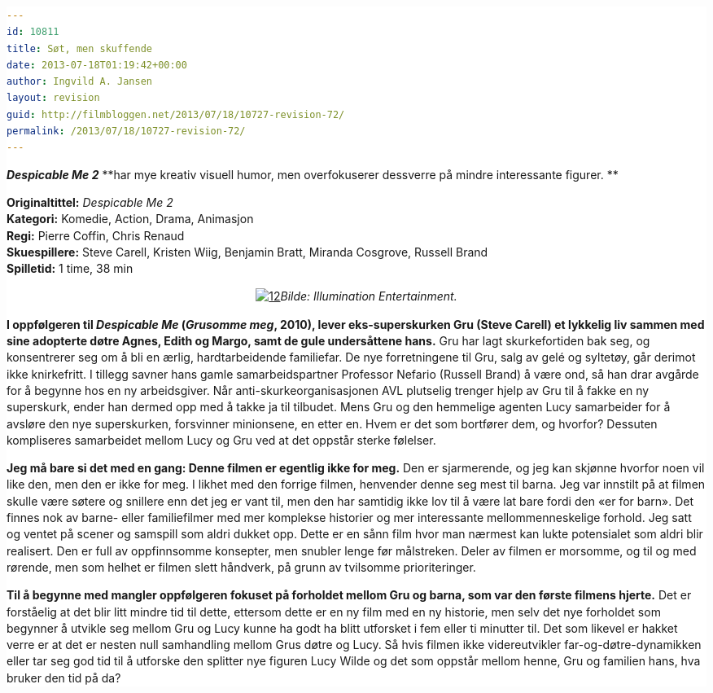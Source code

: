 ```yaml
---
id: 10811
title: Søt, men skuffende
date: 2013-07-18T01:19:42+00:00
author: Ingvild A. Jansen
layout: revision
guid: http://filmbloggen.net/2013/07/18/10727-revision-72/
permalink: /2013/07/18/10727-revision-72/
---
```

**_Despicable Me 2_** **har mye kreativ visuell humor, men overfokuserer dessverre på mindre interessante figurer. **

**Originaltittel:** _Despicable Me 2_  
**Kategori:** Komedie, Action, Drama, Animasjon  
**Regi:** Pierre Coffin, Chris Renaud  
**Skuespillere:** Steve Carell, Kristen Wiig, Benjamin Bratt, Miranda Cosgrove, Russell Brand  
**Spilletid:** 1 time, 38 min

<p style="text-align: center;">
  <a href="http://filmbloggen.net/wp-content/uploads/2013/07/12.jpg"><img class="wp-image-10739 aligncenter" alt="12" src="http://filmbloggen.net/wp-content/uploads/2013/07/12.jpg" width="600" height="300" /></a><em>Bilde: Illumination Entertainment.</em>
</p>

**I oppfølgeren til _Despicable Me_ (_Grusomme meg_, 2010), lever eks-superskurken Gru (Steve Carell) et lykkelig liv sammen med sine adopterte døtre Agnes, Edith og Margo, samt de gule undersåttene hans.** Gru har lagt skurkefortiden bak seg, og konsentrerer seg om å bli en ærlig, hardtarbeidende familiefar. De nye forretningene til Gru, salg av gelé og syltetøy, går derimot ikke knirkefritt. I tillegg savner hans gamle samarbeidspartner Professor Nefario (Russell Brand) å være ond, så han drar avgårde for å begynne hos en ny arbeidsgiver. Når anti-skurkeorganisasjonen AVL plutselig trenger hjelp av Gru til å fakke en ny superskurk, ender han dermed opp med å takke ja til tilbudet. Mens Gru og den hemmelige agenten Lucy samarbeider for å avsløre den nye superskurken, forsvinner minionsene, en etter en. Hvem er det som bortfører dem, og hvorfor? Dessuten kompliseres samarbeidet mellom Lucy og Gru ved at det oppstår sterke følelser.

**Jeg må bare si det med en gang: Denne filmen er egentlig ikke for meg.** Den er sjarmerende, og jeg kan skjønne hvorfor noen vil like den, men den er ikke for meg. I likhet med den forrige filmen, henvender denne seg mest til barna. Jeg var innstilt på at filmen skulle være søtere og snillere enn det jeg er vant til, men den har samtidig ikke lov til å være lat bare fordi den «er for barn». Det finnes nok av barne- eller familiefilmer med mer komplekse historier og mer interessante mellommenneskelige forhold. Jeg satt og ventet på scener og samspill som aldri dukket opp. Dette er en sånn film hvor man nærmest kan lukte potensialet som aldri blir realisert. Den er full av oppfinnsomme konsepter, men snubler lenge før målstreken. Deler av filmen er morsomme, og til og med rørende, men som helhet er filmen slett håndverk, på grunn av tvilsomme prioriteringer.

**Til å begynne med mangler oppfølgeren fokuset på forholdet mellom Gru og barna, som var den første filmens hjerte.** Det er forståelig at det blir litt mindre tid til dette, ettersom dette er en ny film med en ny historie, men selv det nye forholdet som begynner å utvikle seg mellom Gru og Lucy kunne ha godt ha blitt utforsket i fem eller ti minutter til. Det som likevel er hakket verre er at det er nesten null samhandling mellom Grus døtre og Lucy. Så hvis filmen ikke videreutvikler far-og-døtre-dynamikken eller tar seg god tid til å utforske den splitter nye figuren Lucy Wilde og det som oppstår mellom henne, Gru og familien hans, hva bruker den tid på da?
